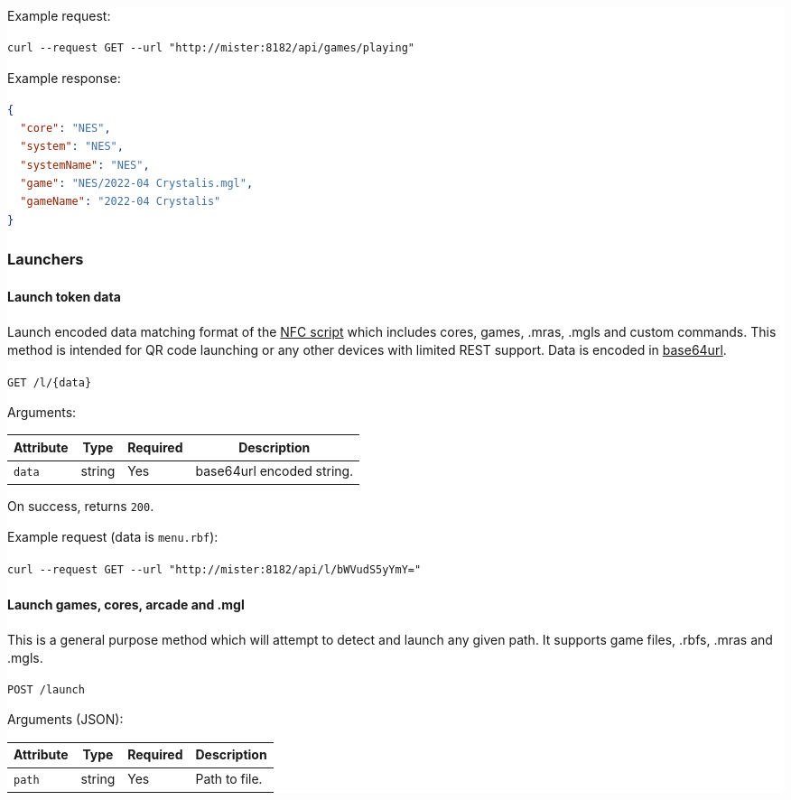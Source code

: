 Example request:

```shell
curl --request GET --url "http://mister:8182/api/games/playing"
```

Example response:

```json
{
  "core": "NES",
  "system": "NES",
  "systemName": "NES",
  "game": "NES/2022-04 Crystalis.mgl",
  "gameName": "2022-04 Crystalis"
}
```

### Launchers

#### Launch token data

Launch encoded data matching format of
the [NFC script](nfc.md#setting-up-tags) which includes cores,
games, .mras, .mgls and custom commands. This method is intended for QR code launching or any other devices with limited
REST support. Data is encoded in [base64url](https://simplycalc.com/base64url-encode.php).

```plaintext
GET /l/{data}
```

Arguments:

| Attribute | Type   | Required | Description               |
|-----------|--------|----------|---------------------------|
| `data`    | string | Yes      | base64url encoded string. |

On success, returns `200`.

Example request (data is `menu.rbf`):

```shell
curl --request GET --url "http://mister:8182/api/l/bWVudS5yYmY="
```

#### Launch games, cores, arcade and .mgl

This is a general purpose method which will attempt to detect and launch any given path. It supports game files, .rbfs,
.mras and .mgls.

```plaintext
POST /launch
```

Arguments (JSON):

| Attribute | Type   | Required | Description   |
|-----------|--------|----------|---------------|
| `path`    | string | Yes      | Path to file. |
